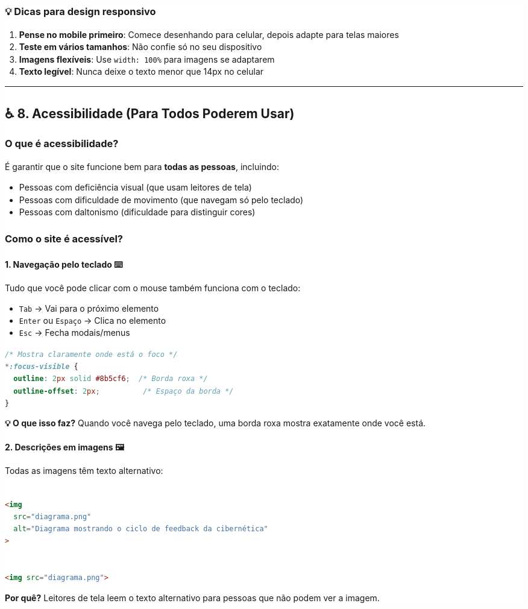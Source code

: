 ### 💡 Dicas para design responsivo

1. **Pense no mobile primeiro**: Comece desenhando para celular, depois adapte para telas maiores
2. **Teste em vários tamanhos**: Não confie só no seu dispositivo
3. **Imagens flexíveis**: Use `width: 100%` para imagens se adaptarem
4. **Texto legível**: Nunca deixe o texto menor que 14px no celular

---

## ♿ 8. Acessibilidade (Para Todos Poderem Usar)

### O que é acessibilidade?

É garantir que o site funcione bem para **todas as pessoas**, incluindo:
- Pessoas com deficiência visual (que usam leitores de tela)
- Pessoas com dificuldade de movimento (que navegam só pelo teclado)
- Pessoas com daltonismo (dificuldade para distinguir cores)

### Como o site é acessível?

#### 1. **Navegação pelo teclado** ⌨️

Tudo que você pode clicar com o mouse também funciona com o teclado:
- `Tab` → Vai para o próximo elemento
- `Enter` ou `Espaço` → Clica no elemento
- `Esc` → Fecha modais/menus

```css
/* Mostra claramente onde está o foco */
*:focus-visible {
  outline: 2px solid #8b5cf6;  /* Borda roxa */
  outline-offset: 2px;          /* Espaço da borda */
}
```

**💡 O que isso faz?** Quando você navega pelo teclado, uma borda roxa mostra exatamente onde você está.

#### 2. **Descrições em imagens** 🖼️

Todas as imagens têm texto alternativo:

```html

<img 
  src="diagrama.png" 
  alt="Diagrama mostrando o ciclo de feedback da cibernética"
>


<img src="diagrama.png">
```

**Por quê?** Leitores de tela leem o texto alternativo para pessoas que não podem ver a imagem.
